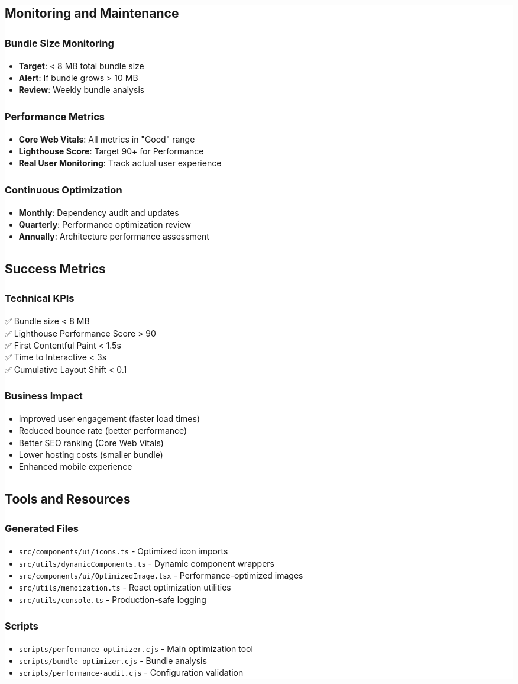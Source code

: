 ## Monitoring and Maintenance

### Bundle Size Monitoring
- **Target**: < 8 MB total bundle size
- **Alert**: If bundle grows > 10 MB
- **Review**: Weekly bundle analysis

### Performance Metrics
- **Core Web Vitals**: All metrics in "Good" range
- **Lighthouse Score**: Target 90+ for Performance
- **Real User Monitoring**: Track actual user experience

### Continuous Optimization
- **Monthly**: Dependency audit and updates
- **Quarterly**: Performance optimization review
- **Annually**: Architecture performance assessment

## Success Metrics

### Technical KPIs
✅ Bundle size < 8 MB  
✅ Lighthouse Performance Score > 90  
✅ First Contentful Paint < 1.5s  
✅ Time to Interactive < 3s  
✅ Cumulative Layout Shift < 0.1  

### Business Impact
- Improved user engagement (faster load times)
- Reduced bounce rate (better performance)
- Better SEO ranking (Core Web Vitals)
- Lower hosting costs (smaller bundle)
- Enhanced mobile experience

## Tools and Resources

### Generated Files
- `src/components/ui/icons.ts` - Optimized icon imports
- `src/utils/dynamicComponents.ts` - Dynamic component wrappers
- `src/components/ui/OptimizedImage.tsx` - Performance-optimized images
- `src/utils/memoization.ts` - React optimization utilities
- `src/utils/console.ts` - Production-safe logging

### Scripts
- `scripts/performance-optimizer.cjs` - Main optimization tool
- `scripts/bundle-optimizer.cjs` - Bundle analysis
- `scripts/performance-audit.cjs` - Configuration validation
